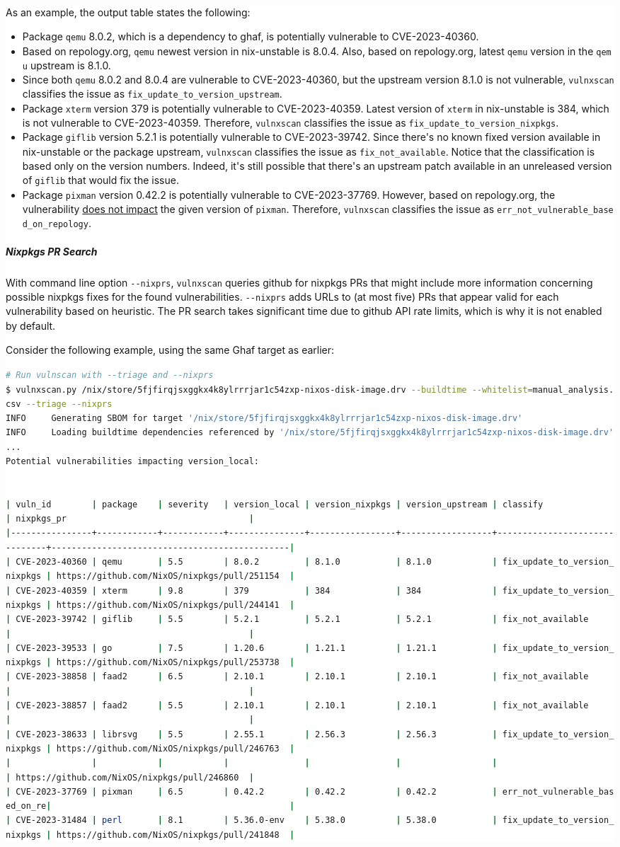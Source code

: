 As an example, the output table states the following:
- Package `qemu` 8.0.2, which is a dependency to ghaf, is potentially vulnerable to CVE-2023-40360.
- Based on repology.org, `qemu` newest version in nix-unstable is 8.0.4. Also, based on repology.org, latest `qemu` version in the `qemu` upstream is 8.1.0.
- Since both `qemu` 8.0.2 and 8.0.4 are vulnerable to CVE-2023-40360, but the upstream version 8.1.0 is not vulnerable, `vulnxscan` classifies the issue as `fix_update_to_version_upstream`.
- Package `xterm` version 379 is potentially vulnerable to CVE-2023-40359. Latest version of `xterm` in nix-unstable is 384, which is not vulnerable to CVE-2023-40359. Therefore, `vulnxscan` classifies the issue as `fix_update_to_version_nixpkgs`.
- Package `giflib` version 5.2.1 is potentially vulnerable to CVE-2023-39742. Since there's no known fixed version available in nix-unstable or the package upstream, `vulnxscan` classifies the issue as `fix_not_available`. Notice that the classification is based only on the version numbers. Indeed, it's still possible that there's an upstream patch available in an unreleased version of `giflib` that would fix the issue.
- Package `pixman` version 0.42.2 is potentially vulnerable to CVE-2023-37769. However, based on repology.org, the vulnerability [does not impact](https://repology.org/project/pixman/cves?version=0.42.2) the given version of `pixman`. Therefore, `vulnxscan` classifies the issue as `err_not_vulnerable_based_on_repology`.

##### Nixpkgs PR Search

With command line option `--nixprs`, `vulnxscan` queries github for nixpkgs PRs that might include more information concerning possible nixpkgs fixes for the found vulnerabilities. `--nixprs` adds URLs to (at most five) PRs that appear valid for each vulnerability based on heuristic. The PR search takes significant time due to github API rate limits, which is why it is not enabled by default.

Consider the following example, using the same Ghaf target as earlier:

```bash
# Run vulnscan with --triage and --nixprs
$ vulnxscan.py /nix/store/5fjfirqjsxggkx4k8ylrrrjar1c54zxp-nixos-disk-image.drv --buildtime --whitelist=manual_analysis.csv --triage --nixprs
INFO     Generating SBOM for target '/nix/store/5fjfirqjsxggkx4k8ylrrrjar1c54zxp-nixos-disk-image.drv'
INFO     Loading buildtime dependencies referenced by '/nix/store/5fjfirqjsxggkx4k8ylrrrjar1c54zxp-nixos-disk-image.drv'
...
Potential vulnerabilities impacting version_local: 


| vuln_id        | package    | severity   | version_local | version_nixpkgs | version_upstream | classify                      | nixpkgs_pr                                    |
|----------------+------------+------------+---------------+-----------------+------------------+-------------------------------+-----------------------------------------------|
| CVE-2023-40360 | qemu       | 5.5        | 8.0.2         | 8.1.0           | 8.1.0            | fix_update_to_version_nixpkgs | https://github.com/NixOS/nixpkgs/pull/251154  |
| CVE-2023-40359 | xterm      | 9.8        | 379           | 384             | 384              | fix_update_to_version_nixpkgs | https://github.com/NixOS/nixpkgs/pull/244141  |
| CVE-2023-39742 | giflib     | 5.5        | 5.2.1         | 5.2.1           | 5.2.1            | fix_not_available             |                                               |
| CVE-2023-39533 | go         | 7.5        | 1.20.6        | 1.21.1          | 1.21.1           | fix_update_to_version_nixpkgs | https://github.com/NixOS/nixpkgs/pull/253738  |
| CVE-2023-38858 | faad2      | 6.5        | 2.10.1        | 2.10.1          | 2.10.1           | fix_not_available             |                                               |
| CVE-2023-38857 | faad2      | 5.5        | 2.10.1        | 2.10.1          | 2.10.1           | fix_not_available             |                                               |
| CVE-2023-38633 | librsvg    | 5.5        | 2.55.1        | 2.56.3          | 2.56.3           | fix_update_to_version_nixpkgs | https://github.com/NixOS/nixpkgs/pull/246763  |
|                |            |            |               |                 |                  |                               | https://github.com/NixOS/nixpkgs/pull/246860  |
| CVE-2023-37769 | pixman     | 6.5        | 0.42.2        | 0.42.2          | 0.42.2           | err_not_vulnerable_based_on_re|                                               |
| CVE-2023-31484 | perl       | 8.1        | 5.36.0-env    | 5.38.0          | 5.38.0           | fix_update_to_version_nixpkgs | https://github.com/NixOS/nixpkgs/pull/241848  |
```